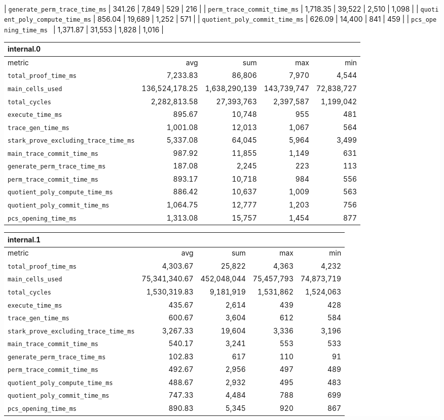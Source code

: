 | `generate_perm_trace_time_ms` |  341.26 |  7,849 |  529 |  216 |
| `perm_trace_commit_time_ms` |  1,718.35 |  39,522 |  2,510 |  1,098 |
| `quotient_poly_compute_time_ms` |  856.04 |  19,689 |  1,252 |  571 |
| `quotient_poly_commit_time_ms` |  626.09 |  14,400 |  841 |  459 |
| `pcs_opening_time_ms ` |  1,371.87 |  31,553 |  1,828 |  1,016 |

| internal.0 |||||
|:---|---:|---:|---:|---:|
|metric|avg|sum|max|min|
| `total_proof_time_ms ` |  7,233.83 |  86,806 |  7,970 |  4,544 |
| `main_cells_used     ` |  136,524,178.25 |  1,638,290,139 |  143,739,747 |  72,838,727 |
| `total_cycles        ` |  2,282,813.58 |  27,393,763 |  2,397,587 |  1,199,042 |
| `execute_time_ms     ` |  895.67 |  10,748 |  955 |  481 |
| `trace_gen_time_ms   ` |  1,001.08 |  12,013 |  1,067 |  564 |
| `stark_prove_excluding_trace_time_ms` |  5,337.08 |  64,045 |  5,964 |  3,499 |
| `main_trace_commit_time_ms` |  987.92 |  11,855 |  1,149 |  631 |
| `generate_perm_trace_time_ms` |  187.08 |  2,245 |  223 |  113 |
| `perm_trace_commit_time_ms` |  893.17 |  10,718 |  984 |  556 |
| `quotient_poly_compute_time_ms` |  886.42 |  10,637 |  1,009 |  563 |
| `quotient_poly_commit_time_ms` |  1,064.75 |  12,777 |  1,203 |  756 |
| `pcs_opening_time_ms ` |  1,313.08 |  15,757 |  1,454 |  877 |

| internal.1 |||||
|:---|---:|---:|---:|---:|
|metric|avg|sum|max|min|
| `total_proof_time_ms ` |  4,303.67 |  25,822 |  4,363 |  4,232 |
| `main_cells_used     ` |  75,341,340.67 |  452,048,044 |  75,457,793 |  74,873,719 |
| `total_cycles        ` |  1,530,319.83 |  9,181,919 |  1,531,862 |  1,524,063 |
| `execute_time_ms     ` |  435.67 |  2,614 |  439 |  428 |
| `trace_gen_time_ms   ` |  600.67 |  3,604 |  612 |  584 |
| `stark_prove_excluding_trace_time_ms` |  3,267.33 |  19,604 |  3,336 |  3,196 |
| `main_trace_commit_time_ms` |  540.17 |  3,241 |  553 |  533 |
| `generate_perm_trace_time_ms` |  102.83 |  617 |  110 |  91 |
| `perm_trace_commit_time_ms` |  492.67 |  2,956 |  497 |  489 |
| `quotient_poly_compute_time_ms` |  488.67 |  2,932 |  495 |  483 |
| `quotient_poly_commit_time_ms` |  747.33 |  4,484 |  788 |  699 |
| `pcs_opening_time_ms ` |  890.83 |  5,345 |  920 |  867 |
